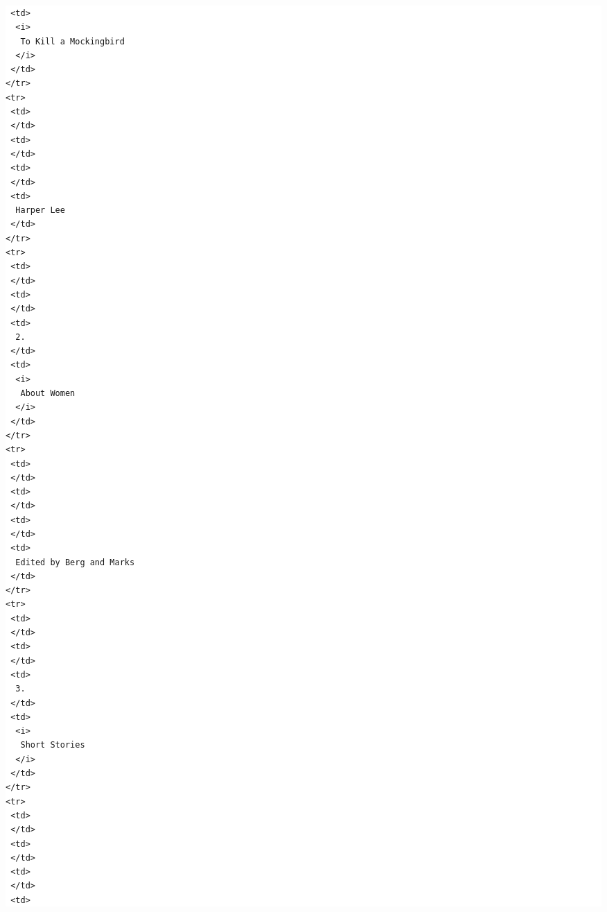      <td>
      <i>
       To Kill a Mockingbird
      </i>
     </td>
    </tr>
    <tr>
     <td>
     </td>
     <td>
     </td>
     <td>
     </td>
     <td>
      Harper Lee
     </td>
    </tr>
    <tr>
     <td>
     </td>
     <td>
     </td>
     <td>
      2.
     </td>
     <td>
      <i>
       About Women
      </i>
     </td>
    </tr>
    <tr>
     <td>
     </td>
     <td>
     </td>
     <td>
     </td>
     <td>
      Edited by Berg and Marks
     </td>
    </tr>
    <tr>
     <td>
     </td>
     <td>
     </td>
     <td>
      3.
     </td>
     <td>
      <i>
       Short Stories
      </i>
     </td>
    </tr>
    <tr>
     <td>
     </td>
     <td>
     </td>
     <td>
     </td>
     <td>